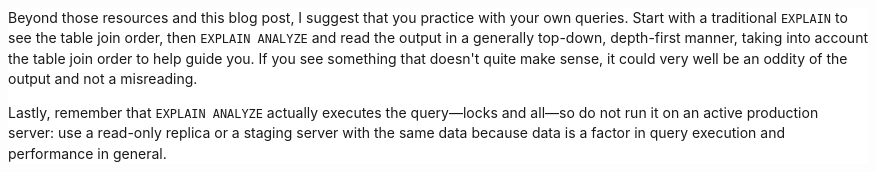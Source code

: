 Beyond those resources and this blog post, I suggest that you practice with your own queries.
Start with a traditional `EXPLAIN` to see the table join order, then `EXPLAIN ANALYZE` and read the output in a generally top-down, depth-first manner, taking into account the table join order to help guide you.
If you see something that doesn't quite make sense, it could very well be an oddity of the output and not a misreading.

Lastly, remember that `EXPLAIN ANALYZE` actually executes the query&mdash;locks and all&mdash;so do not run it on an active production server: use a read-only replica or a staging server with the same data because data is a factor in query execution and performance in general.
